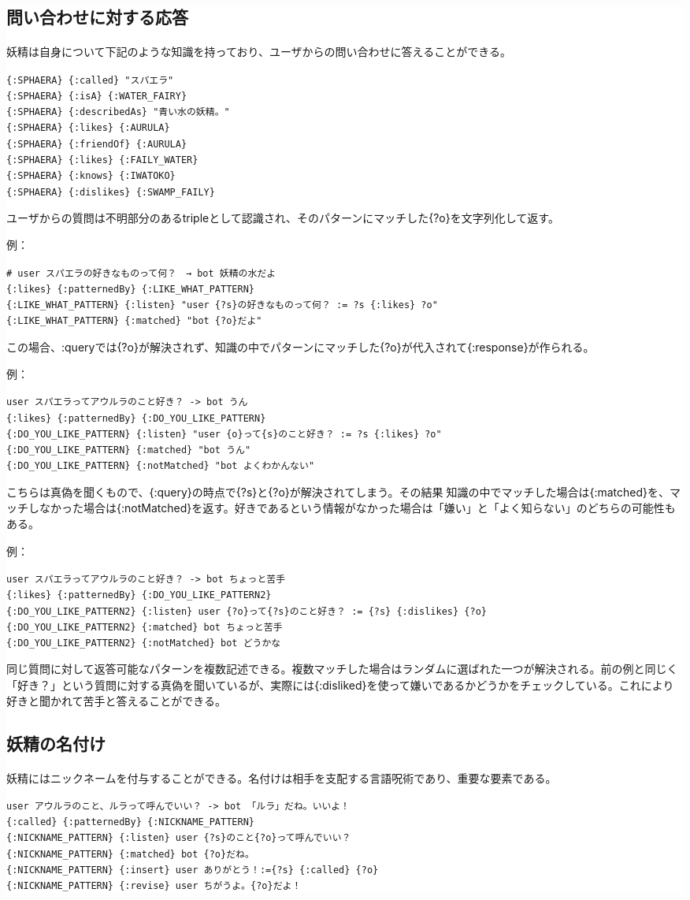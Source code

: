 ## 問い合わせに対する応答
妖精は自身について下記のような知識を持っており、ユーザからの問い合わせに答えることができる。

```
{:SPHAERA} {:called} "スパエラ"
{:SPHAERA} {:isA} {:WATER_FAIRY}
{:SPHAERA} {:describedAs} "青い水の妖精。"
{:SPHAERA} {:likes} {:AURULA}
{:SPHAERA} {:friendOf} {:AURULA}
{:SPHAERA} {:likes} {:FAILY_WATER}
{:SPHAERA} {:knows} {:IWATOKO}
{:SPHAERA} {:dislikes} {:SWAMP_FAILY}
```

ユーザからの質問は不明部分のあるtripleとして認識され、そのパターンにマッチした{?o}を文字列化して返す。

例：
```
# user スパエラの好きなものって何？　→ bot 妖精の水だよ
{:likes} {:patternedBy} {:LIKE_WHAT_PATTERN}
{:LIKE_WHAT_PATTERN} {:listen} "user {?s}の好きなものって何？ := ?s {:likes} ?o"
{:LIKE_WHAT_PATTERN} {:matched} "bot {?o}だよ"
```
この場合、:queryでは{?o}が解決されず、知識の中でパターンにマッチした{?o}が代入されて{:response}が作られる。

例：
```
user スパエラってアウルラのこと好き？ -> bot うん
{:likes} {:patternedBy} {:DO_YOU_LIKE_PATTERN}
{:DO_YOU_LIKE_PATTERN} {:listen} "user {o}って{s}のこと好き？ := ?s {:likes} ?o"
{:DO_YOU_LIKE_PATTERN} {:matched} "bot うん"
{:DO_YOU_LIKE_PATTERN} {:notMatched} "bot よくわかんない"
```
こちらは真偽を聞くもので、{:query}の時点で{?s}と{?o}が解決されてしまう。その結果
知識の中でマッチした場合は{:matched}を、マッチしなかった場合は{:notMatched}を返す。好きであるという情報がなかった場合は「嫌い」と「よく知らない」のどちらの可能性もある。

例：
```
user スパエラってアウルラのこと好き？ -> bot ちょっと苦手
{:likes} {:patternedBy} {:DO_YOU_LIKE_PATTERN2}
{:DO_YOU_LIKE_PATTERN2} {:listen} user {?o}って{?s}のこと好き？ := {?s} {:dislikes} {?o}
{:DO_YOU_LIKE_PATTERN2} {:matched} bot ちょっと苦手
{:DO_YOU_LIKE_PATTERN2} {:notMatched} bot どうかな
```
同じ質問に対して返答可能なパターンを複数記述できる。複数マッチした場合はランダムに選ばれた一つが解決される。前の例と同じく「好き？」という質問に対する真偽を聞いているが、実際には{:disliked}を使って嫌いであるかどうかをチェックしている。これにより好きと聞かれて苦手と答えることができる。


## 妖精の名付け
妖精にはニックネームを付与することができる。名付けは相手を支配する言語呪術であり、重要な要素である。
```
user アウルラのこと、ルラって呼んでいい？ -> bot 「ルラ」だね。いいよ！
{:called} {:patternedBy} {:NICKNAME_PATTERN}
{:NICKNAME_PATTERN} {:listen} user {?s}のこと{?o}って呼んでいい？ 
{:NICKNAME_PATTERN} {:matched} bot {?o}だね。
{:NICKNAME_PATTERN} {:insert} user ありがとう！:={?s} {:called} {?o}
{:NICKNAME_PATTERN} {:revise} user ちがうよ。{?o}だよ！

```
